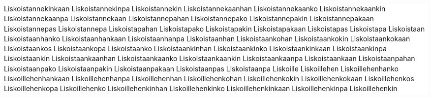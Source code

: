 Liskoistannekinkaan
Liskoistannekinpa
Liskoistannekin
Liskoistannekaanhan
Liskoistannekaanko
Liskoistannekaankin
Liskoistannekaanpa
Liskoistannekaan
Liskoistannepahan
Liskoistannepako
Liskoistannepakin
Liskoistannepakaan
Liskoistannepas
Liskoistannepa
Liskoistapahan
Liskoistapako
Liskoistapakin
Liskoistapakaan
Liskoistapas
Liskoistapa
Liskoistaan
Liskoistaanhanko
Liskoistaanhankaan
Liskoistaanhanpa
Liskoistaanhan
Liskoistaankohan
Liskoistaankokin
Liskoistaankokaan
Liskoistaankos
Liskoistaankopa
Liskoistaanko
Liskoistaankinhan
Liskoistaankinko
Liskoistaankinkaan
Liskoistaankinpa
Liskoistaankin
Liskoistaankaanhan
Liskoistaankaanko
Liskoistaankaankin
Liskoistaankaanpa
Liskoistaankaan
Liskoistaanpahan
Liskoistaanpako
Liskoistaanpakin
Liskoistaanpakaan
Liskoistaanpas
Liskoistaanpa
Liskoille
Liskoillehen
Liskoillehenhanko
Liskoillehenhankaan
Liskoillehenhanpa
Liskoillehenhan
Liskoillehenkohan
Liskoillehenkokin
Liskoillehenkokaan
Liskoillehenkos
Liskoillehenkopa
Liskoillehenko
Liskoillehenkinhan
Liskoillehenkinko
Liskoillehenkinkaan
Liskoillehenkinpa
Liskoillehenkin